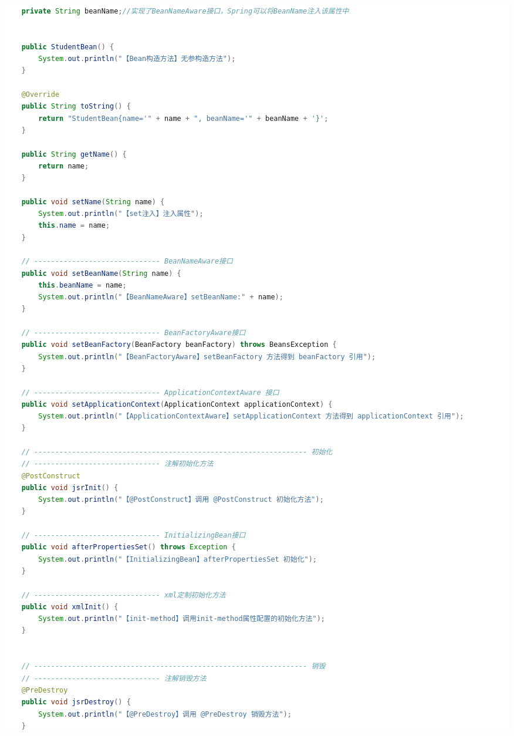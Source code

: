 ```java
    private String beanName;//实现了BeanNameAware接口，Spring可以将BeanName注入该属性中


    public StudentBean() {
        System.out.println("【Bean构造方法】无参构造方法");
    }

    @Override
    public String toString() {
        return "StudentBean{name='" + name + ", beanName='" + beanName + '}';
    }

    public String getName() {
        return name;
    }

    public void setName(String name) {
        System.out.println("【set注入】注入属性");
        this.name = name;
    }

    // ------------------------------ BeanNameAware接口
    public void setBeanName(String name) {
        this.beanName = name;
        System.out.println("【BeanNameAware】setBeanName:" + name);
    }

    // ------------------------------ BeanFactoryAware接口
    public void setBeanFactory(BeanFactory beanFactory) throws BeansException {
        System.out.println("【BeanFactoryAware】setBeanFactory 方法得到 beanFactory 引用");
    }

    // ------------------------------ ApplicationContextAware 接口
    public void setApplicationContext(ApplicationContext applicationContext) {
        System.out.println("【ApplicationContextAware】setApplicationContext 方法得到 applicationContext 引用");
    }

    // ----------------------------------------------------------------- 初始化
    // ------------------------------ 注解初始化方法
    @PostConstruct
    public void jsrInit() {
        System.out.println("【@PostConstruct】调用 @PostConstruct 初始化方法");
    }

    // ------------------------------ InitializingBean接口
    public void afterPropertiesSet() throws Exception {
        System.out.println("【InitializingBean】afterPropertiesSet 初始化");
    }

    // ------------------------------ xml定制初始化方法
    public void xmlInit() {
        System.out.println("【init-method】调用init-method属性配置的初始化方法");
    }


    // ----------------------------------------------------------------- 销毁
    // ------------------------------ 注解销毁方法
    @PreDestroy
    public void jsrDestroy() {
        System.out.println("【@PreDestroy】调用 @PreDestroy 销毁方法");
    }

```